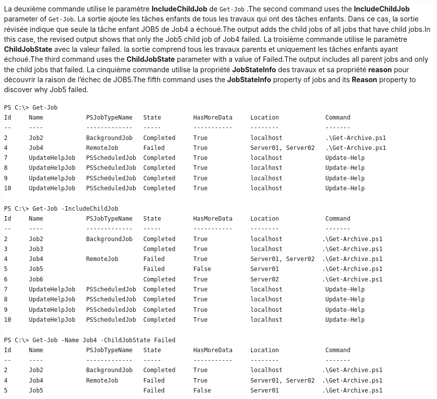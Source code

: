 <span data-ttu-id="439df-209">La deuxième commande utilise le paramètre **IncludeChildJob** de `Get-Job` .</span><span class="sxs-lookup"><span data-stu-id="439df-209">The second command uses the **IncludeChildJob** parameter of `Get-Job`.</span></span> <span data-ttu-id="439df-210">La sortie ajoute les tâches enfants de tous les travaux qui ont des tâches enfants. Dans ce cas, la sortie révisée indique que seule la tâche enfant JOB5 de Job4 a échoué.</span><span class="sxs-lookup"><span data-stu-id="439df-210">The output adds the child jobs of all jobs that have child jobs.In this case, the revised output shows that only the Job5 child job of Job4 failed.</span></span> <span data-ttu-id="439df-211">La troisième commande utilise le paramètre **ChildJobState** avec la valeur failed. la sortie comprend tous les travaux parents et uniquement les tâches enfants ayant échoué.</span><span class="sxs-lookup"><span data-stu-id="439df-211">The third command uses the **ChildJobState** parameter with a value of Failed.The output includes all parent jobs and only the child jobs that failed.</span></span> <span data-ttu-id="439df-212">La cinquième commande utilise la propriété **JobStateInfo** des travaux et sa propriété **reason** pour découvrir la raison de l’échec de JOB5.</span><span class="sxs-lookup"><span data-stu-id="439df-212">The fifth command uses the **JobStateInfo** property of jobs and its **Reason** property to discover why Job5 failed.</span></span>

```
PS C:\> Get-Job
Id     Name            PSJobTypeName   State         HasMoreData     Location             Command
--     ----            -------------   -----         -----------     --------             -------
2      Job2            BackgroundJob   Completed     True            localhost            .\Get-Archive.ps1
4      Job4            RemoteJob       Failed        True            Server01, Server02   .\Get-Archive.ps1
7      UpdateHelpJob   PSScheduledJob  Completed     True            localhost            Update-Help
8      UpdateHelpJob   PSScheduledJob  Completed     True            localhost            Update-Help
9      UpdateHelpJob   PSScheduledJob  Completed     True            localhost            Update-Help
10     UpdateHelpJob   PSScheduledJob  Completed     True            localhost            Update-Help

PS C:\> Get-Job -IncludeChildJob
Id     Name            PSJobTypeName   State         HasMoreData     Location             Command
--     ----            -------------   -----         -----------     --------             -------
2      Job2            BackgroundJob   Completed     True            localhost           .\Get-Archive.ps1
3      Job3                            Completed     True            localhost           .\Get-Archive.ps1
4      Job4            RemoteJob       Failed        True            Server01, Server02  .\Get-Archive.ps1
5      Job5                            Failed        False           Server01            .\Get-Archive.ps1
6      Job6                            Completed     True            Server02            .\Get-Archive.ps1
7      UpdateHelpJob   PSScheduledJob  Completed     True            localhost            Update-Help
8      UpdateHelpJob   PSScheduledJob  Completed     True            localhost            Update-Help
9      UpdateHelpJob   PSScheduledJob  Completed     True            localhost            Update-Help
10     UpdateHelpJob   PSScheduledJob  Completed     True            localhost            Update-Help

PS C:\> Get-Job -Name Job4 -ChildJobState Failed
Id     Name            PSJobTypeName   State         HasMoreData     Location             Command
--     ----            -------------   -----         -----------     --------             -------
2      Job2            BackgroundJob   Completed     True            localhost           .\Get-Archive.ps1
4      Job4            RemoteJob       Failed        True            Server01, Server02  .\Get-Archive.ps1
5      Job5                            Failed        False           Server01            .\Get-Archive.ps1
```